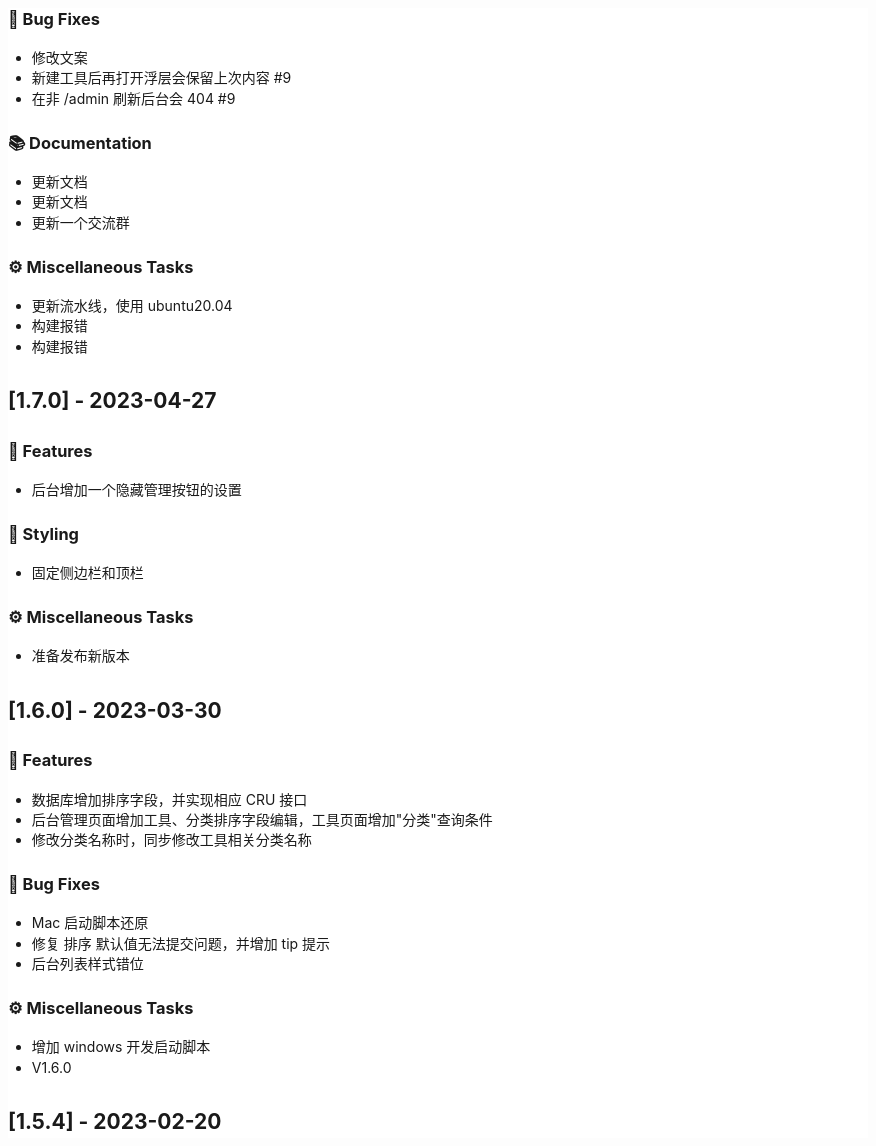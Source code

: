### 🐛 Bug Fixes

- 修改文案
- 新建工具后再打开浮层会保留上次内容 #9
- 在非 /admin 刷新后台会 404 #9

### 📚 Documentation

- 更新文档
- 更新文档
- 更新一个交流群

### ⚙️ Miscellaneous Tasks

- 更新流水线，使用 ubuntu20.04
- 构建报错
- 构建报错

## [1.7.0] - 2023-04-27

### 🚀 Features

- 后台增加一个隐藏管理按钮的设置

### 🎨 Styling

- 固定侧边栏和顶栏

### ⚙️ Miscellaneous Tasks

- 准备发布新版本

## [1.6.0] - 2023-03-30

### 🚀 Features

- 数据库增加排序字段，并实现相应 CRU 接口
- 后台管理页面增加工具、分类排序字段编辑，工具页面增加"分类"查询条件
- 修改分类名称时，同步修改工具相关分类名称

### 🐛 Bug Fixes

- Mac 启动脚本还原
- 修复 排序 默认值无法提交问题，并增加 tip 提示
- 后台列表样式错位

### ⚙️ Miscellaneous Tasks

- 增加 windows 开发启动脚本
- V1.6.0

## [1.5.4] - 2023-02-20
